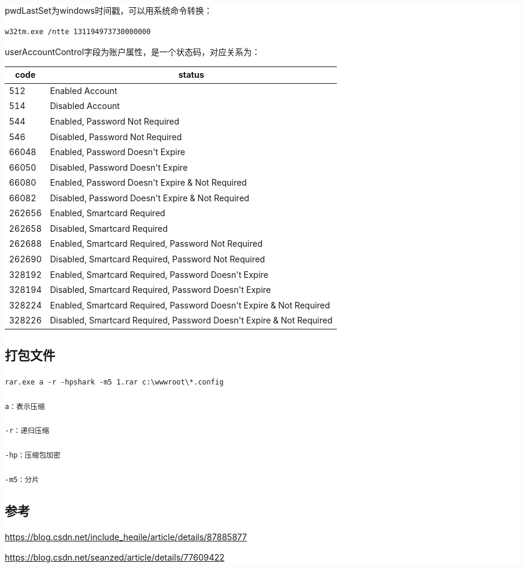 
pwdLastSet为windows时间戳，可以用系统命令转换：

```
w32tm.exe /ntte 131194973730000000 
```

userAccountControl字段为账户属性，是一个状态码，对应关系为：

code|status
-|-
512	| Enabled Account
514	|Disabled Account
544	|Enabled, Password Not Required
546	|Disabled, Password Not Required
66048|Enabled, Password Doesn't Expire
66050	|Disabled, Password Doesn't Expire
66080	|Enabled, Password Doesn't Expire & Not Required
66082	|Disabled, Password Doesn't Expire & Not Required
262656	|Enabled, Smartcard Required
262658	|Disabled, Smartcard Required
262688	|Enabled, Smartcard Required, Password Not Required
262690	|Disabled, Smartcard Required, Password Not Required
328192	|Enabled, Smartcard Required, Password Doesn't Expire
328194	|Disabled, Smartcard Required, Password Doesn't Expire
328224	|Enabled, Smartcard Required, Password Doesn't Expire & Not Required
328226	|Disabled, Smartcard Required, Password Doesn't Expire & Not Required

## 打包文件

```
rar.exe a -r -hpshark -m5 1.rar c:\wwwroot\*.config

a：表示压缩

-r：递归压缩

-hp：压缩包加密

-m5：分片
```


## 参考

https://blog.csdn.net/include_heqile/article/details/87885877

https://blog.csdn.net/seanzed/article/details/77609422

